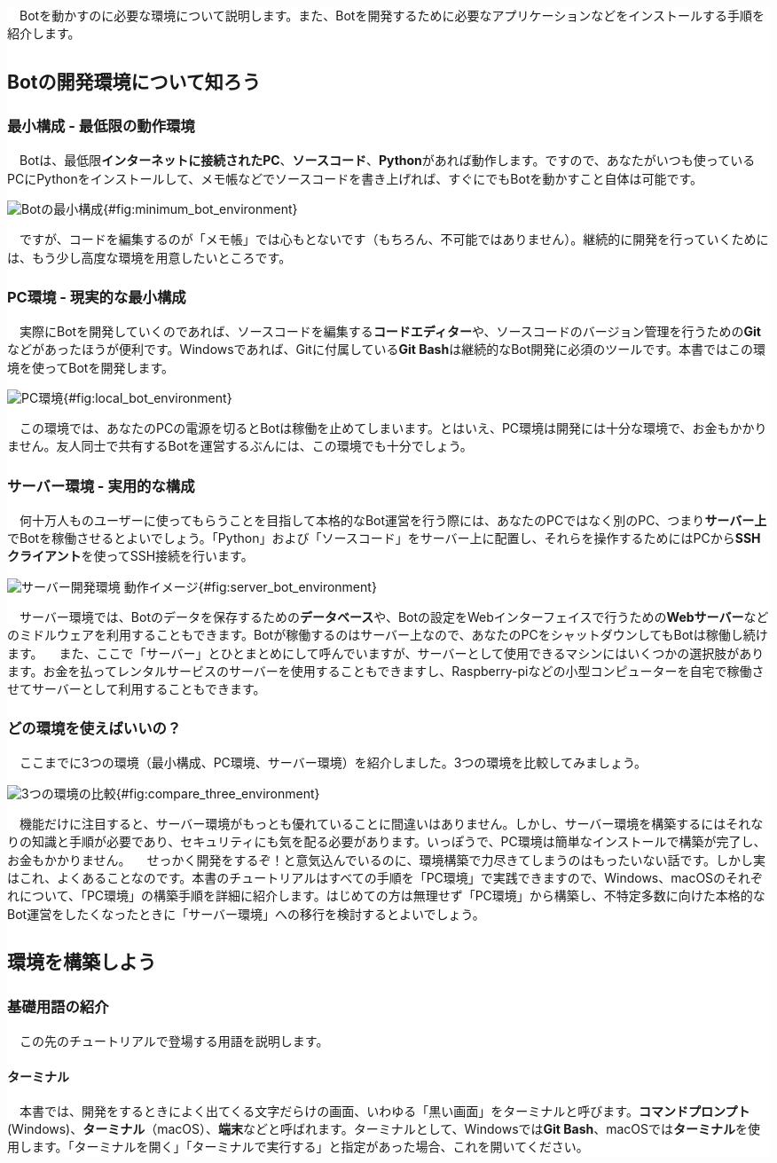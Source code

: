 　Botを動かすのに必要な環境について説明します。また、Botを開発するために必要なアプリケーションなどをインストールする手順を紹介します。

## Botの開発環境について知ろう
### 最小構成 - 最低限の動作環境
　Botは、最低限**インターネットに接続されたPC**、**ソースコード**、**Python**があれば動作します。ですので、あなたがいつも使っているPCにPythonをインストールして、メモ帳などでソースコードを書き上げれば、すぐにでもBotを動かすこと自体は可能です。

![Botの最小構成](resource/image/minimum_bot_environment.png){#fig:minimum_bot_environment}

　ですが、コードを編集するのが「メモ帳」では心もとないです（もちろん、不可能ではありません）。継続的に開発を行っていくためには、もう少し高度な環境を用意したいところです。

### PC環境 - 現実的な最小構成
　実際にBotを開発していくのであれば、ソースコードを編集する**コードエディター**や、ソースコードのバージョン管理を行うための**Git**などがあったほうが便利です。Windowsであれば、Gitに付属している**Git Bash**は継続的なBot開発に必須のツールです。本書ではこの環境を使ってBotを開発します。

![PC環境](resource/image/local_bot_environment.png){#fig:local_bot_environment}

　この環境では、あなたのPCの電源を切るとBotは稼働を止めてしまいます。とはいえ、PC環境は開発には十分な環境で、お金もかかりません。友人同士で共有するBotを運営するぶんには、この環境でも十分でしょう。

### サーバー環境 - 実用的な構成
　何十万人ものユーザーに使ってもらうことを目指して本格的なBot運営を行う際には、あなたのPCではなく別のPC、つまり**サーバー上**でBotを稼働させるとよいでしょう。「Python」および「ソースコード」をサーバー上に配置し、それらを操作するためにはPCから**SSHクライアント**を使ってSSH接続を行います。

![サーバー開発環境 動作イメージ](resource/image/server_bot_environment.png){#fig:server_bot_environment}

　サーバー環境では、Botのデータを保存するための**データベース**や、Botの設定をWebインターフェイスで行うための**Webサーバー**などのミドルウェアを利用することもできます。Botが稼働するのはサーバー上なので、あなたのPCをシャットダウンしてもBotは稼働し続けます。
　また、ここで「サーバー」とひとまとめにして呼んでいますが、サーバーとして使用できるマシンにはいくつかの選択肢があります。お金を払ってレンタルサービスのサーバーを使用することもできますし、Raspberry-piなどの小型コンピューターを自宅で稼働させてサーバーとして利用することもできます。

### どの環境を使えばいいの？
　ここまでに3つの環境（最小構成、PC環境、サーバー環境）を紹介しました。3つの環境を比較してみましょう。

![3つの環境の比較](resource/image/compare_three_environment.png){#fig:compare_three_environment}

　機能だけに注目すると、サーバー環境がもっとも優れていることに間違いはありません。しかし、サーバー環境を構築するにはそれなりの知識と手順が必要であり、セキュリティにも気を配る必要があります。いっぽうで、PC環境は簡単なインストールで構築が完了し、お金もかかりません。
　せっかく開発をするぞ！と意気込んでいるのに、環境構築で力尽きてしまうのはもったいない話です。しかし実はこれ、よくあることなのです。本書のチュートリアルはすべての手順を「PC環境」で実践できますので、Windows、macOSのそれぞれについて、「PC環境」の構築手順を詳細に紹介します。はじめての方は無理せず「PC環境」から構築し、不特定多数に向けた本格的なBot運営をしたくなったときに「サーバー環境」への移行を検討するとよいでしょう。

## 環境を構築しよう
### 基礎用語の紹介
　この先のチュートリアルで登場する用語を説明します。

#### ターミナル
　本書では、開発をするときによく出てくる文字だらけの画面、いわゆる「黒い画面」をターミナルと呼びます。**コマンドプロンプト**(Windows)、**ターミナル**（macOS）、**端末**などと呼ばれます。ターミナルとして、Windowsでは**Git Bash**、macOSでは**ターミナル**を使用します。「ターミナルを開く」「ターミナルで実行する」と指定があった場合、これを開いてください。
